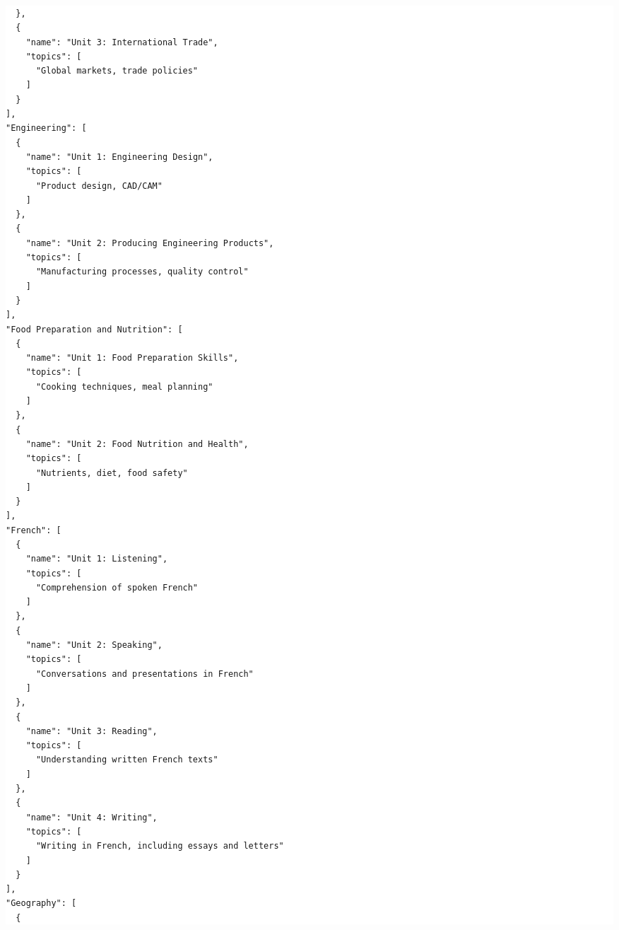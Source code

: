       },
      {
        "name": "Unit 3: International Trade",
        "topics": [
          "Global markets, trade policies"
        ]
      }
    ],
    "Engineering": [
      {
        "name": "Unit 1: Engineering Design",
        "topics": [
          "Product design, CAD/CAM"
        ]
      },
      {
        "name": "Unit 2: Producing Engineering Products",
        "topics": [
          "Manufacturing processes, quality control"
        ]
      }
    ],
    "Food Preparation and Nutrition": [
      {
        "name": "Unit 1: Food Preparation Skills",
        "topics": [
          "Cooking techniques, meal planning"
        ]
      },
      {
        "name": "Unit 2: Food Nutrition and Health",
        "topics": [
          "Nutrients, diet, food safety"
        ]
      }
    ],
    "French": [
      {
        "name": "Unit 1: Listening",
        "topics": [
          "Comprehension of spoken French"
        ]
      },
      {
        "name": "Unit 2: Speaking",
        "topics": [
          "Conversations and presentations in French"
        ]
      },
      {
        "name": "Unit 3: Reading",
        "topics": [
          "Understanding written French texts"
        ]
      },
      {
        "name": "Unit 4: Writing",
        "topics": [
          "Writing in French, including essays and letters"
        ]
      }
    ],
    "Geography": [
      {